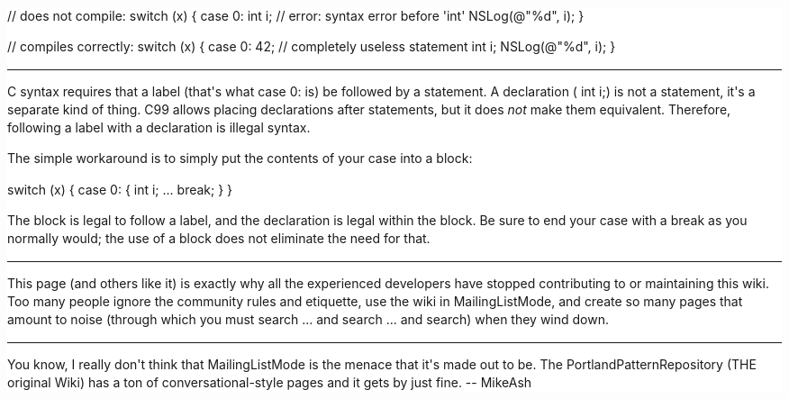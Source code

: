     
// does not compile:
switch (x) {
    case 0:
        int i; // error: syntax error before 'int'
        NSLog(@"%d", i);
}


// compiles correctly:
switch (x) {
    case 0:
        42; // completely useless statement
        int i;
        NSLog(@"%d", i);
}


----
C syntax requires that a label (that's what     case 0: is) be followed by a statement. A declaration (    int i;) is not a statement, it's a separate kind of thing. C99 allows placing declarations after statements, but it does *not* make them equivalent. Therefore, following a label with a declaration is illegal syntax.

The simple workaround is to simply put the contents of your case into a block:

    
switch (x) {
    case 0: {
        int i;
        ...
        break;
    }
}


The block is legal to follow a label, and the declaration is legal within the block. Be sure to end your case with a     break as you normally would; the use of a block does not eliminate the need for that.

----
This page (and others like it) is exactly why all the experienced developers have stopped contributing to or maintaining this wiki. Too many people ignore the community rules and etiquette, use the wiki in MailingListMode, and create so many pages that amount to noise (through which you must search ... and search ... and search) when they wind down.

----
You know, I really don't think that MailingListMode is the menace that it's made out to be. The PortlandPatternRepository (THE original Wiki) has a ton of conversational-style pages and it gets by just fine. -- MikeAsh

